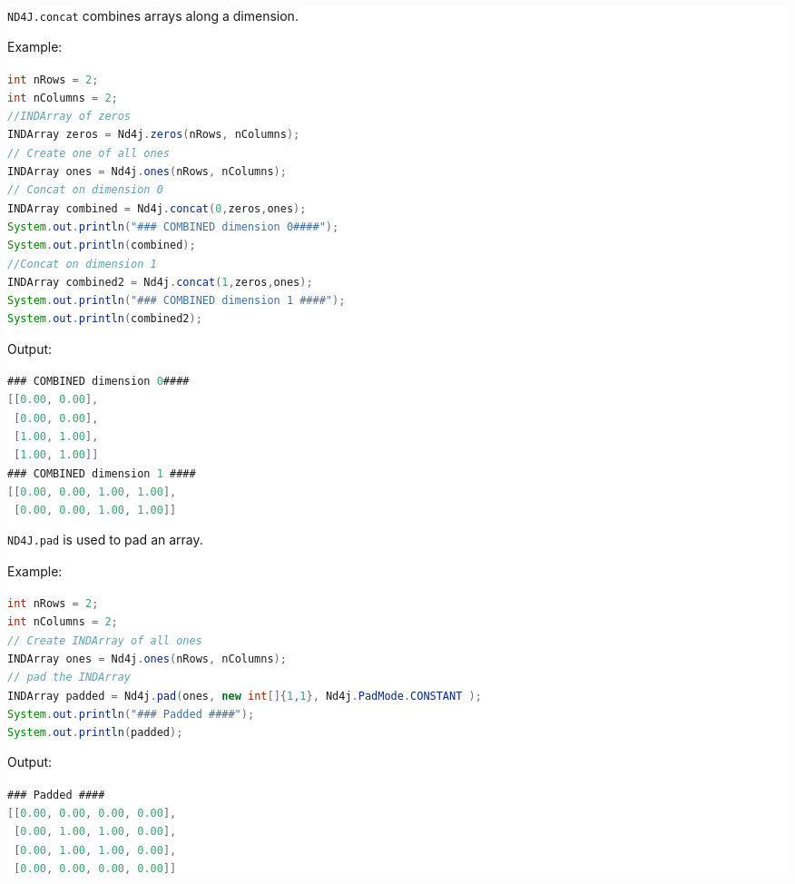 `ND4J.concat` combines arrays along a dimension.

Example:

```java
int nRows = 2;
int nColumns = 2;
//INDArray of zeros
INDArray zeros = Nd4j.zeros(nRows, nColumns);
// Create one of all ones
INDArray ones = Nd4j.ones(nRows, nColumns);
// Concat on dimension 0
INDArray combined = Nd4j.concat(0,zeros,ones);
System.out.println("### COMBINED dimension 0####");
System.out.println(combined);
//Concat on dimension 1
INDArray combined2 = Nd4j.concat(1,zeros,ones);
System.out.println("### COMBINED dimension 1 ####");
System.out.println(combined2);
```

Output:

```java
### COMBINED dimension 0####
[[0.00, 0.00],
 [0.00, 0.00],
 [1.00, 1.00],
 [1.00, 1.00]]
### COMBINED dimension 1 ####
[[0.00, 0.00, 1.00, 1.00],
 [0.00, 0.00, 1.00, 1.00]]
```

`ND4J.pad` is used to pad an array.

Example:

```java
int nRows = 2;
int nColumns = 2;
// Create INDArray of all ones
INDArray ones = Nd4j.ones(nRows, nColumns);
// pad the INDArray
INDArray padded = Nd4j.pad(ones, new int[]{1,1}, Nd4j.PadMode.CONSTANT );
System.out.println("### Padded ####");
System.out.println(padded);
```

Output:

```java
### Padded ####
[[0.00, 0.00, 0.00, 0.00],
 [0.00, 1.00, 1.00, 0.00],
 [0.00, 1.00, 1.00, 0.00],
 [0.00, 0.00, 0.00, 0.00]]
```

